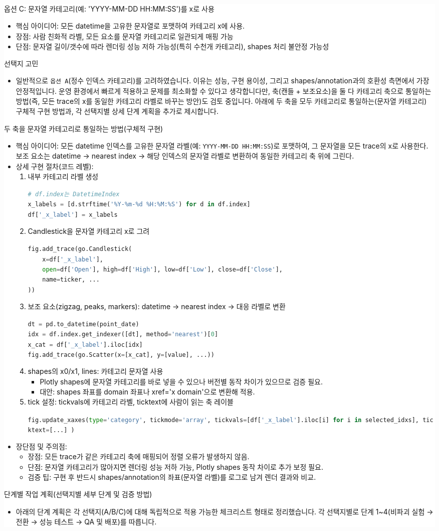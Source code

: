 옵션 C: 문자열 카테고리(예: 'YYYY-MM-DD HH:MM:SS')를 x로 사용
- 핵심 아이디어: 모든 datetime을 고유한 문자열로 포맷하여 카테고리 x에 사용.
- 장점: 사람 친화적 라벨, 모든 요소를 문자열 카테고리로 일관되게 매핑 가능
- 단점: 문자열 길이/갯수에 따라 렌더링 성능 저하 가능성(특히 수천개 카테고리), shapes 처리 불안정 가능성

선택지 고민
- 일반적으로 `옵션 A`(정수 인덱스 카테고리)를 고려하였습니다. 이유는 성능, 구현 용이성, 그리고 shapes/annotation과의 호환성 측면에서 가장 안정적입니다. 운영 환경에서 빠르게 적용하고 문제를 최소화할 수 있다고 생각합니다만,  축(캔들 + 보조요소)을 둘 다 카테고리 축으로 통일하는 방법(즉, 모든 trace의 x를 동일한 카테고리 라벨로 바꾸는 방안)도 검토 중입니다. 아래에 두 축을 모두 카테고리로 통일하는(문자열 카테고리) 구체적 구현 방법과, 각 선택지별 상세 단계 계획을 추가로 제시합니다.

두 축을 문자열 카테고리로 통일하는 방법(구체적 구현)
- 핵심 아이디어: 모든 datetime 인덱스를 고유한 문자열 라벨(예: `YYYY-MM-DD HH:MM:SS`)로 포맷하여, 그 문자열을 모든 trace의 x로 사용한다. 보조 요소는 datetime → nearest index → 해당 인덱스의 문자열 라벨로 변환하여 동일한 카테고리 축 위에 그린다.
- 상세 구현 절차(코드 레벨):
  1. 내부 카테고리 라벨 생성
     ```python
     # df.index는 DatetimeIndex
     x_labels = [d.strftime('%Y-%m-%d %H:%M:%S') for d in df.index]
     df['_x_label'] = x_labels
     ```
  2. Candlestick을 문자열 카테고리 x로 그려
     ```python
     fig.add_trace(go.Candlestick(
         x=df['_x_label'],
         open=df['Open'], high=df['High'], low=df['Low'], close=df['Close'],
         name=ticker, ...
     ))
     ```
  3. 보조 요소(zigzag, peaks, markers): datetime → nearest index → 대응 라벨로 변환
     ```python
     dt = pd.to_datetime(point_date)
     idx = df.index.get_indexer([dt], method='nearest')[0]
     x_cat = df['_x_label'].iloc[idx]
     fig.add_trace(go.Scatter(x=[x_cat], y=[value], ...))
     ```
  4. shapes의 x0/x1, lines: 카테고리 문자열 사용
     - Plotly shapes에 문자열 카테고리를 바로 넣을 수 있으나 버전별 동작 차이가 있으므로 검증 필요.
     - 대안: shapes 좌표를 domain 좌표나 xref='x domain'으로 변환해 적용.
  5. tick 설정: tickvals에 카테고리 라벨, ticktext에 사람이 읽는 축 레이블
     ```python
     fig.update_xaxes(type='category', tickmode='array', tickvals=[df['_x_label'].iloc[i] for i in selected_idxs], ticktext=[...] )
     ```
- 장단점 및 주의점:
  - 장점: 모든 trace가 같은 카테고리 축에 매핑되어 정렬 오류가 발생하지 않음.
  - 단점: 문자열 카테고리가 많아지면 렌더링 성능 저하 가능, Plotly shapes 동작 차이로 추가 보정 필요.
  - 검증 팁: 구현 후 반드시 shapes/annotation의 좌표(문자열 라벨)를 로그로 남겨 렌더 결과와 비교.


단계별 작업 계획(선택지별 세부 단계 및 검증 방법)
- 아래의 단계 계획은 각 선택지(A/B/C)에 대해 독립적으로 적용 가능한 체크리스트 형태로 정리했습니다. 각 선택지별로 단계 1~4(비파괴 실험 → 전환 → 성능 테스트 → QA 및 배포)를 따릅니다.
